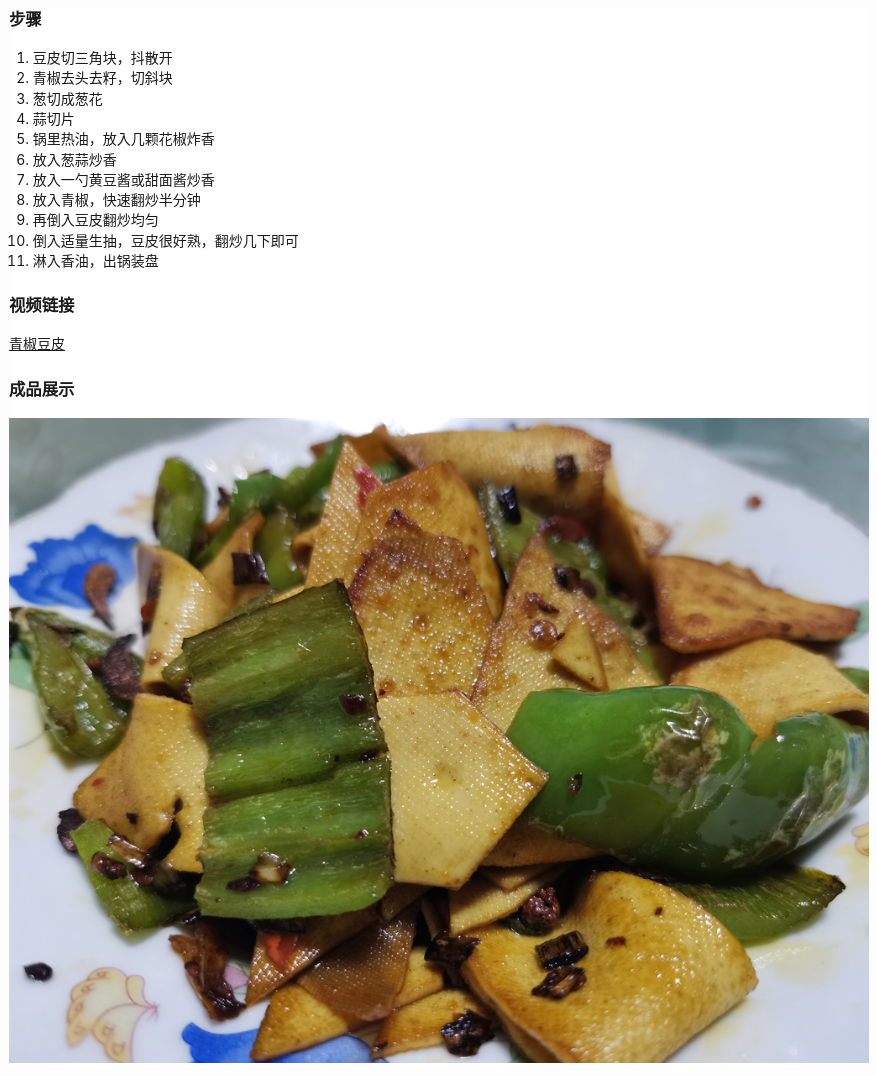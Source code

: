 ### 步骤

1. 豆皮切三角块，抖散开
2. 青椒去头去籽，切斜块
3. 葱切成葱花
4. 蒜切片
5. 锅里热油，放入几颗花椒炸香
6. 放入葱蒜炒香
7. 放入一勺黄豆酱或甜面酱炒香
8. 放入青椒，快速翻炒半分钟
9. 再倒入豆皮翻炒均匀
10. 倒入适量生抽，豆皮很好熟，翻炒几下即可
11. 淋入香油，出锅装盘

### 视频链接

[青椒豆皮](https://www.bilibili.com/video/BV1Zs411u7FV?spm_id_from=333.1007.top_right_bar_window_custom_collection.content.click&vd_source=419a4f4f8393f4836903da680be983dc)

### 成品展示

![青椒豆皮](./img/青椒豆皮.jpg)
